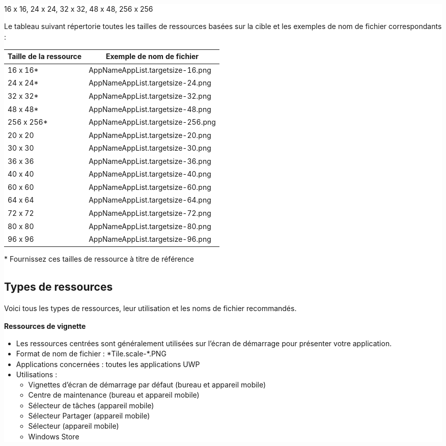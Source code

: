 16 x 16, 24 x 24, 32 x 32, 48 x 48, 256 x 256

Le tableau suivant répertorie toutes les tailles de ressources basées sur la cible et les exemples de nom de fichier correspondants :

| Taille de la ressource | Exemple de nom de fichier                 |
|------------|-----------------------------------|
| 16 x 16\*    | AppNameAppList.targetsize-16.png  |
| 24 x 24\*    | AppNameAppList.targetsize-24.png  |
| 32 x 32\*    | AppNameAppList.targetsize-32.png  |
| 48 x 48\*    | AppNameAppList.targetsize-48.png  |
| 256 x 256\*  | AppNameAppList.targetsize-256.png |
| 20 x 20      | AppNameAppList.targetsize-20.png  |
| 30 x 30      | AppNameAppList.targetsize-30.png  |
| 36 x 36      | AppNameAppList.targetsize-36.png  |
| 40 x 40      | AppNameAppList.targetsize-40.png  |
| 60 x 60      | AppNameAppList.targetsize-60.png  |
| 64 x 64      | AppNameAppList.targetsize-64.png  |
| 72 x 72      | AppNameAppList.targetsize-72.png  |
| 80 x 80      | AppNameAppList.targetsize-80.png  |
| 96 x 96      | AppNameAppList.targetsize-96.png  |

 

\* Fournissez ces tailles de ressource à titre de référence

## <span id="Asset_types"> </span> <span id="asset_types"> </span> <span id="ASSET_TYPES"> </span>Types de ressources


Voici tous les types de ressources, leur utilisation et les noms de fichier recommandés.

**Ressources de vignette**

-   Les ressources centrées sont généralement utilisées sur l’écran de démarrage pour présenter votre application.
-   Format de nom de fichier : \*Tile.scale-\*.PNG
-   Applications concernées : toutes les applications UWP
-   Utilisations :
    -   Vignettes d’écran de démarrage par défaut (bureau et appareil mobile)
    -   Centre de maintenance (bureau et appareil mobile)
    -   Sélecteur de tâches (appareil mobile)
    -   Sélecteur Partager (appareil mobile)
    -   Sélecteur (appareil mobile)
    -   Windows Store
